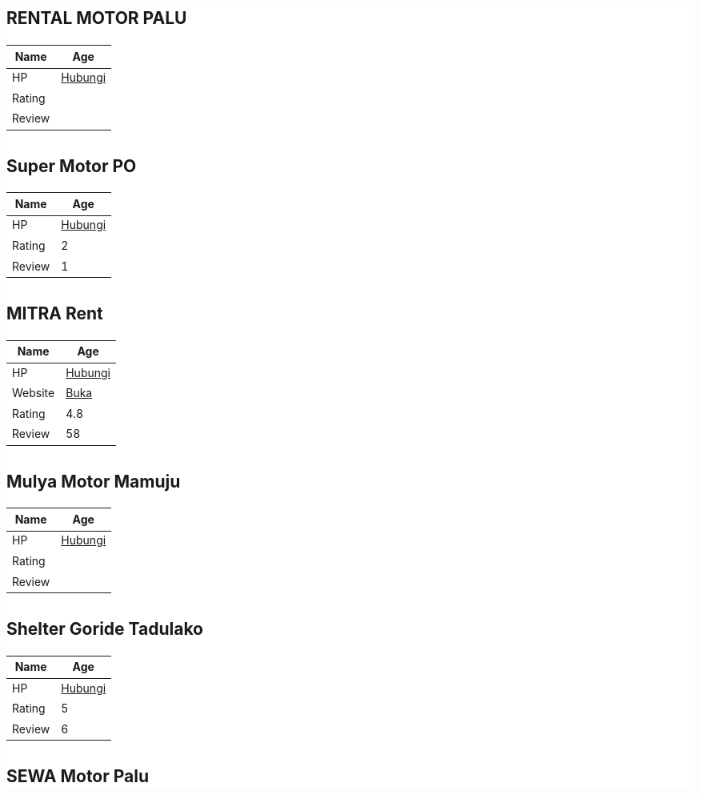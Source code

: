 
## RENTAL MOTOR PALU

Name | Age
--------|------
HP | [Hubungi](https://pcandroidplayer.blogspot.com/?clayads=https://getnumber.ndower.dev?phone=)
Rating | 
Review | 


## Super Motor PO

Name | Age
--------|------
HP | [Hubungi](https://pcandroidplayer.blogspot.com/?clayads=https://getnumber.ndower.dev?phone=MDQ1MTQyNzA4MQ==)
Rating | 2
Review | 1


## MITRA Rent

Name | Age
--------|------
HP | [Hubungi](https://pcandroidplayer.blogspot.com/?clayads=https://getnumber.ndower.dev?phone=MDgyMzEzMzMzNjQw)
Website | [Buka](https://pcandroidplayer.blogspot.com/?clayads=aHR0cDovL3d3dy5taXRyYXJlbnQuY28uaWQv) 
Rating | 4.8
Review | 58


## Mulya Motor Mamuju

Name | Age
--------|------
HP | [Hubungi](https://pcandroidplayer.blogspot.com/?clayads=https://getnumber.ndower.dev?phone=MDgxMzU0ODg4ODE3)
Rating | 
Review | 


## Shelter Goride Tadulako

Name | Age
--------|------
HP | [Hubungi](https://pcandroidplayer.blogspot.com/?clayads=https://getnumber.ndower.dev?phone=)
Rating | 5
Review | 6


## SEWA Motor Palu
